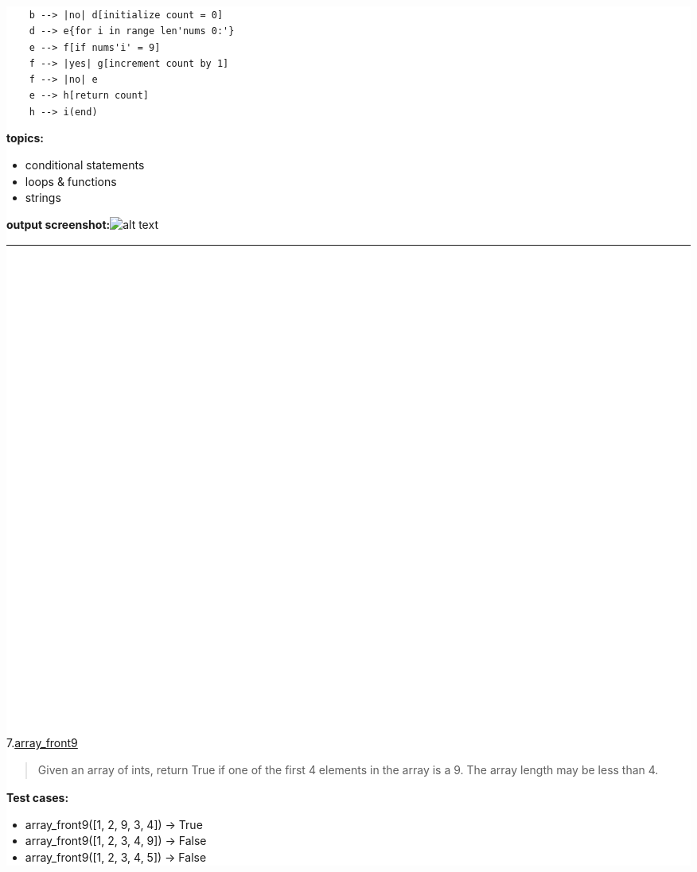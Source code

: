 ```mermaid
    b --> |no| d[initialize count = 0]
    d --> e{for i in range len'nums 0:'}
    e --> f[if nums'i' = 9]
    f --> |yes| g[increment count by 1]
    f --> |no| e
    e --> h[return count]
    h --> i(end)
```
**topics:**
- conditional statements
- loops & functions
- strings

**output screenshot:**![alt text](img/p18.png)

***
<br>
<br>
<br>
<br>
<br>
<br> 
<br>
<br>
<br>
<br>
<br>
<br>
<br>
<br>
<br>
<br>
<br>
<br>
<br>
<br>
<br>
<br>
<br>
<br>
<br>
<br>
<br>
<br>
<br>

7.[array_front9](https://codingbat.com/prob/p110166)

>Given an array of ints, return True if one of the first 4 elements in the array is a 9. The array length may be less than 4.

**Test cases:**
- array_front9([1, 2, 9, 3, 4]) → True
- array_front9([1, 2, 3, 4, 9]) → False
- array_front9([1, 2, 3, 4, 5]) → False
